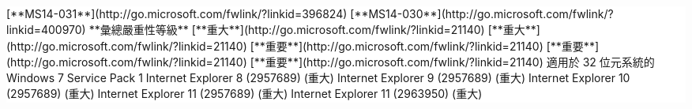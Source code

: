</td>
<td style="border:1px solid black;">
[**MS14-031**](http://go.microsoft.com/fwlink/?linkid=396824)

</td>
<td style="border:1px solid black;">
[**MS14-030**](http://go.microsoft.com/fwlink/?linkid=400970)

</td>
</tr>
<tr>
<td style="border:1px solid black;">
**彙總嚴重性等級**

</td>
<td style="border:1px solid black;">
[**重大**](http://go.microsoft.com/fwlink/?linkid=21140)

</td>
<td style="border:1px solid black;">
[**重大**](http://go.microsoft.com/fwlink/?linkid=21140)

</td>
<td style="border:1px solid black;">
[**重要**](http://go.microsoft.com/fwlink/?linkid=21140)

</td>
<td style="border:1px solid black;">
[**重要**](http://go.microsoft.com/fwlink/?linkid=21140)

</td>
<td style="border:1px solid black;">
[**重要**](http://go.microsoft.com/fwlink/?linkid=21140)

</td>
</tr>
<tr>
<td style="border:1px solid black;">
適用於 32 位元系統的 Windows 7 Service Pack 1

</td>
<td style="border:1px solid black;">
Internet Explorer 8  
(2957689)  
(重大)  
Internet Explorer 9  
(2957689)  
(重大)  
Internet Explorer 10  
(2957689)  
(重大)  
Internet Explorer 11  
(2957689)  
(重大)  
Internet Explorer 11  
(2963950)  
(重大)
